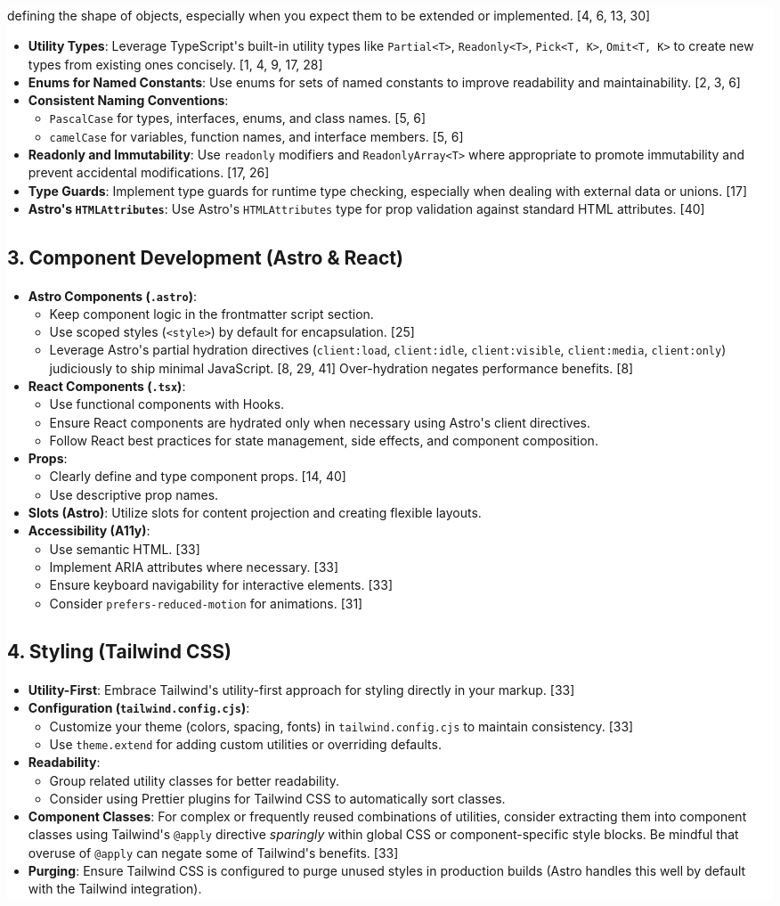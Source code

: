   defining the shape of objects, especially when you expect them to be extended
  or implemented. [4, 6, 13, 30]
- **Utility Types**: Leverage TypeScript's built-in utility types like
  `Partial<T>`, `Readonly<T>`, `Pick<T, K>`, `Omit<T, K>` to create new types
  from existing ones concisely. [1, 4, 9, 17, 28]
- **Enums for Named Constants**: Use enums for sets of named constants to
  improve readability and maintainability. [2, 3, 6]
- **Consistent Naming Conventions**:
  - `PascalCase` for types, interfaces, enums, and class names. [5, 6]
  - `camelCase` for variables, function names, and interface members. [5, 6]
- **Readonly and Immutability**: Use `readonly` modifiers and `ReadonlyArray<T>`
  where appropriate to promote immutability and prevent accidental
  modifications. [17, 26]
- **Type Guards**: Implement type guards for runtime type checking, especially
  when dealing with external data or unions. [17]
- **Astro's `HTMLAttributes`**: Use Astro's `HTMLAttributes` type for prop
  validation against standard HTML attributes. [40]

## 3. Component Development (Astro & React)

- **Astro Components (`.astro`)**:
  - Keep component logic in the frontmatter script section.
  - Use scoped styles (`<style>`) by default for encapsulation. [25]
  - Leverage Astro's partial hydration directives (`client:load`, `client:idle`,
    `client:visible`, `client:media`, `client:only`) judiciously to ship minimal
    JavaScript. [8, 29, 41] Over-hydration negates performance benefits. [8]
- **React Components (`.tsx`)**:
  - Use functional components with Hooks.
  - Ensure React components are hydrated only when necessary using Astro's
    client directives.
  - Follow React best practices for state management, side effects, and
    component composition.
- **Props**:
  - Clearly define and type component props. [14, 40]
  - Use descriptive prop names.
- **Slots (Astro)**: Utilize slots for content projection and creating flexible
  layouts.
- **Accessibility (A11y)**:
  - Use semantic HTML. [33]
  - Implement ARIA attributes where necessary. [33]
  - Ensure keyboard navigability for interactive elements. [33]
  - Consider `prefers-reduced-motion` for animations. [31]

## 4. Styling (Tailwind CSS)

- **Utility-First**: Embrace Tailwind's utility-first approach for styling
  directly in your markup. [33]
- **Configuration (`tailwind.config.cjs`)**:
  - Customize your theme (colors, spacing, fonts) in `tailwind.config.cjs` to
    maintain consistency. [33]
  - Use `theme.extend` for adding custom utilities or overriding defaults.
- **Readability**:
  - Group related utility classes for better readability.
  - Consider using Prettier plugins for Tailwind CSS to automatically sort
    classes.
- **Component Classes**: For complex or frequently reused combinations of
  utilities, consider extracting them into component classes using Tailwind's
  `@apply` directive _sparingly_ within global CSS or component-specific style
  blocks. Be mindful that overuse of `@apply` can negate some of Tailwind's
  benefits. [33]
- **Purging**: Ensure Tailwind CSS is configured to purge unused styles in
  production builds (Astro handles this well by default with the Tailwind
  integration).